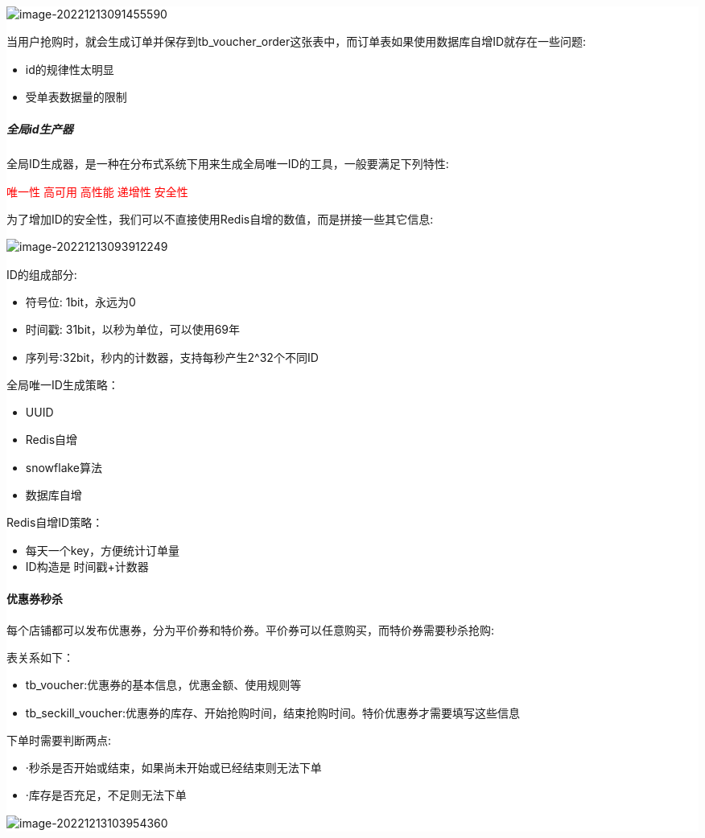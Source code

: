 ![image-20221213091455590](C:\Users\WZ\AppData\Roaming\Typora\typora-user-images\image-20221213091455590.png)

当用户抢购时，就会生成订单并保存到tb_voucher_order这张表中，而订单表如果使用数据库自增ID就存在一些问题:

- id的规律性太明显

- 受单表数据量的限制

  

##### 全局id生产器

全局ID生成器，是一种在分布式系统下用来生成全局唯一ID的工具，一般要满足下列特性:

<font color='red'>唯一性	高可用	高性能	递增性	安全性</font>

为了增加ID的安全性，我们可以不直接使用Redis自增的数值，而是拼接一些其它信息:

![image-20221213093912249](C:\Users\WZ\AppData\Roaming\Typora\typora-user-images\image-20221213093912249.png)

ID的组成部分:

- 符号位: 1bit，永远为0

- 时间戳: 31bit，以秒为单位，可以使用69年

- 序列号:32bit，秒内的计数器，支持每秒产生2^32个不同ID



全局唯一ID生成策略：

- UUID

- Redis自增

- snowflake算法

- 数据库自增

Redis自增ID策略：

- 每天一个key，方便统计订单量
- ID构造是  时间戳+计数器



#### 优惠券秒杀

每个店铺都可以发布优惠券，分为平价券和特价券。平价券可以任意购买，而特价券需要秒杀抢购:

表关系如下：

- tb_voucher:优惠券的基本信息，优惠金额、使用规则等

- tb_seckill_voucher:优惠券的库存、开始抢购时间，结束抢购时间。特价优惠券才需要填写这些信息

下单时需要判断两点:

- ·秒杀是否开始或结束，如果尚未开始或已经结束则无法下单

- ·库存是否充足，不足则无法下单

![image-20221213103954360](C:\Users\WZ\AppData\Roaming\Typora\typora-user-images\image-20221213103954360.png)
